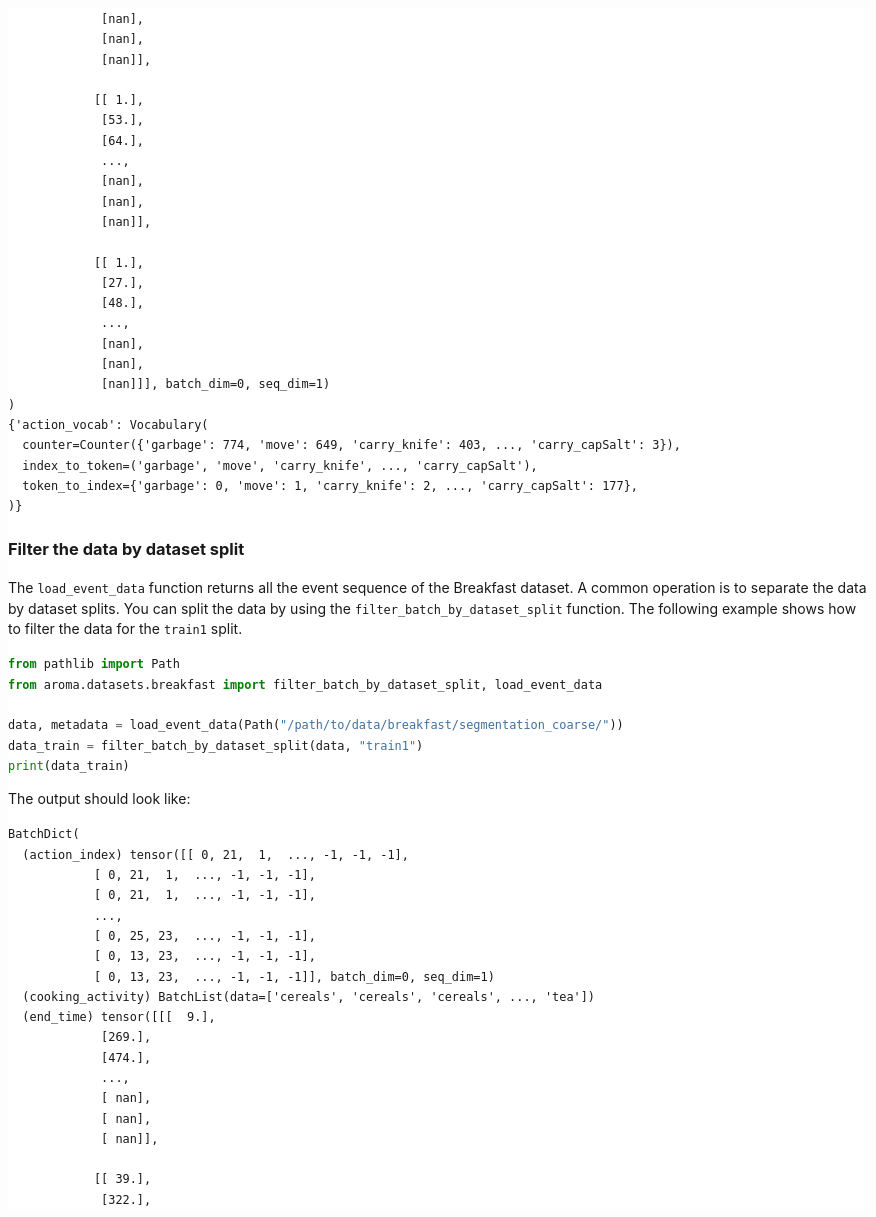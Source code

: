 ```textmate
             [nan],
             [nan],
             [nan]],

            [[ 1.],
             [53.],
             [64.],
             ...,
             [nan],
             [nan],
             [nan]],

            [[ 1.],
             [27.],
             [48.],
             ...,
             [nan],
             [nan],
             [nan]]], batch_dim=0, seq_dim=1)
)
{'action_vocab': Vocabulary(
  counter=Counter({'garbage': 774, 'move': 649, 'carry_knife': 403, ..., 'carry_capSalt': 3}),
  index_to_token=('garbage', 'move', 'carry_knife', ..., 'carry_capSalt'),
  token_to_index={'garbage': 0, 'move': 1, 'carry_knife': 2, ..., 'carry_capSalt': 177},
)}
```

### Filter the data by dataset split

The `load_event_data` function returns all the event sequence of the Breakfast dataset.
A common operation is to separate the data by dataset splits.
You can split the data by using the `filter_batch_by_dataset_split` function.
The following example shows how to filter the data for the `train1` split.

```python
from pathlib import Path
from aroma.datasets.breakfast import filter_batch_by_dataset_split, load_event_data

data, metadata = load_event_data(Path("/path/to/data/breakfast/segmentation_coarse/"))
data_train = filter_batch_by_dataset_split(data, "train1")
print(data_train)
```

The output should look like:

```textmate
BatchDict(
  (action_index) tensor([[ 0, 21,  1,  ..., -1, -1, -1],
            [ 0, 21,  1,  ..., -1, -1, -1],
            [ 0, 21,  1,  ..., -1, -1, -1],
            ...,
            [ 0, 25, 23,  ..., -1, -1, -1],
            [ 0, 13, 23,  ..., -1, -1, -1],
            [ 0, 13, 23,  ..., -1, -1, -1]], batch_dim=0, seq_dim=1)
  (cooking_activity) BatchList(data=['cereals', 'cereals', 'cereals', ..., 'tea'])
  (end_time) tensor([[[  9.],
             [269.],
             [474.],
             ...,
             [ nan],
             [ nan],
             [ nan]],

            [[ 39.],
             [322.],
```